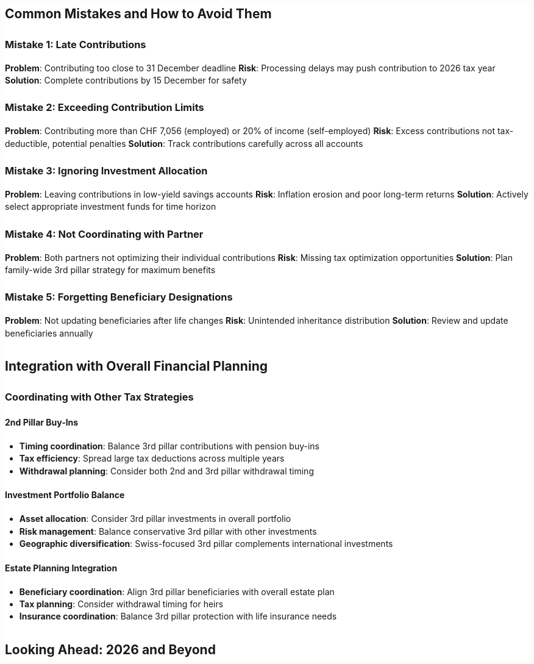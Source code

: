 ## Common Mistakes and How to Avoid Them

### Mistake 1: Late Contributions
**Problem**: Contributing too close to 31 December deadline
**Risk**: Processing delays may push contribution to 2026 tax year
**Solution**: Complete contributions by 15 December for safety

### Mistake 2: Exceeding Contribution Limits
**Problem**: Contributing more than CHF 7,056 (employed) or 20% of income (self-employed)
**Risk**: Excess contributions not tax-deductible, potential penalties
**Solution**: Track contributions carefully across all accounts

### Mistake 3: Ignoring Investment Allocation
**Problem**: Leaving contributions in low-yield savings accounts
**Risk**: Inflation erosion and poor long-term returns
**Solution**: Actively select appropriate investment funds for time horizon

### Mistake 4: Not Coordinating with Partner
**Problem**: Both partners not optimizing their individual contributions
**Risk**: Missing tax optimization opportunities
**Solution**: Plan family-wide 3rd pillar strategy for maximum benefits

### Mistake 5: Forgetting Beneficiary Designations
**Problem**: Not updating beneficiaries after life changes
**Risk**: Unintended inheritance distribution
**Solution**: Review and update beneficiaries annually

## Integration with Overall Financial Planning

### Coordinating with Other Tax Strategies

#### 2nd Pillar Buy-Ins
- **Timing coordination**: Balance 3rd pillar contributions with pension buy-ins
- **Tax efficiency**: Spread large tax deductions across multiple years
- **Withdrawal planning**: Consider both 2nd and 3rd pillar withdrawal timing

#### Investment Portfolio Balance
- **Asset allocation**: Consider 3rd pillar investments in overall portfolio
- **Risk management**: Balance conservative 3rd pillar with other investments
- **Geographic diversification**: Swiss-focused 3rd pillar complements international investments

#### Estate Planning Integration
- **Beneficiary coordination**: Align 3rd pillar beneficiaries with overall estate plan
- **Tax planning**: Consider withdrawal timing for heirs
- **Insurance coordination**: Balance 3rd pillar protection with life insurance needs

## Looking Ahead: 2026 and Beyond

